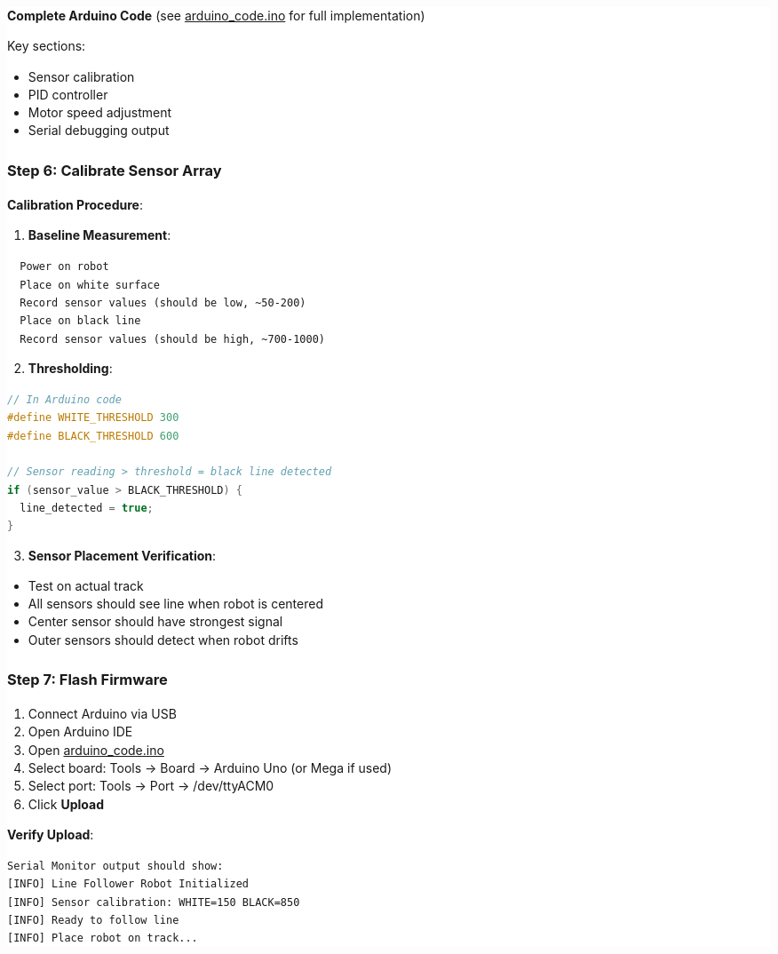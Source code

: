 **Complete Arduino Code** (see [arduino_code.ino](arduino_code.ino) for full implementation)

Key sections:
- Sensor calibration
- PID controller
- Motor speed adjustment
- Serial debugging output

### Step 6: Calibrate Sensor Array

**Calibration Procedure**:

1. **Baseline Measurement**:
```
  Power on robot
  Place on white surface
  Record sensor values (should be low, ~50-200)
  Place on black line
  Record sensor values (should be high, ~700-1000)
```

2. **Thresholding**:
```cpp
// In Arduino code
#define WHITE_THRESHOLD 300
#define BLACK_THRESHOLD 600

// Sensor reading > threshold = black line detected
if (sensor_value > BLACK_THRESHOLD) {
  line_detected = true;
}
```

3. **Sensor Placement Verification**:
- Test on actual track
- All sensors should see line when robot is centered
- Center sensor should have strongest signal
- Outer sensors should detect when robot drifts

### Step 7: Flash Firmware

1. Connect Arduino via USB
2. Open Arduino IDE
3. Open [arduino_code.ino](arduino_code.ino)
4. Select board: Tools → Board → Arduino Uno (or Mega if used)
5. Select port: Tools → Port → /dev/ttyACM0
6. Click **Upload**

**Verify Upload**:
```
Serial Monitor output should show:
[INFO] Line Follower Robot Initialized
[INFO] Sensor calibration: WHITE=150 BLACK=850
[INFO] Ready to follow line
[INFO] Place robot on track...
```
